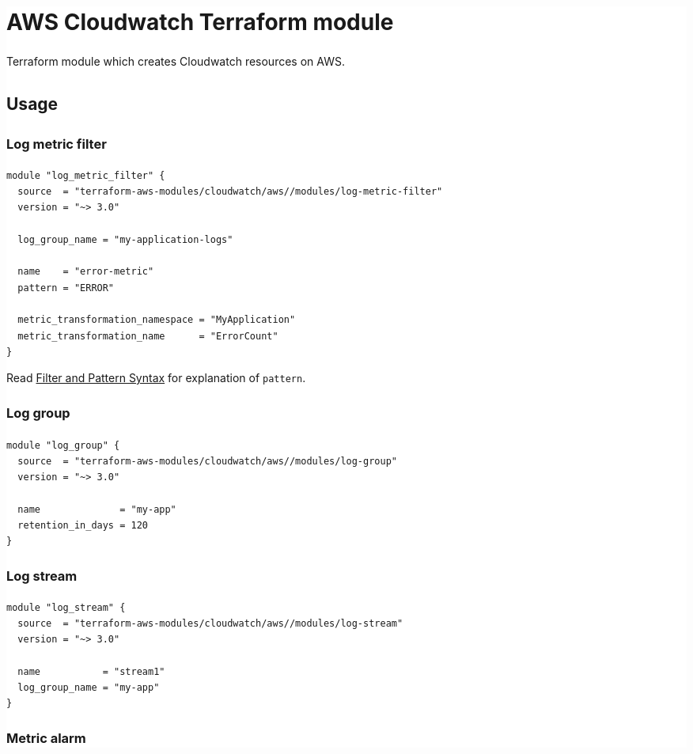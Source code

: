 # AWS Cloudwatch Terraform module

Terraform module which creates Cloudwatch resources on AWS.

## Usage

### Log metric filter

```hcl
module "log_metric_filter" {
  source  = "terraform-aws-modules/cloudwatch/aws//modules/log-metric-filter"
  version = "~> 3.0"

  log_group_name = "my-application-logs"

  name    = "error-metric"
  pattern = "ERROR"

  metric_transformation_namespace = "MyApplication"
  metric_transformation_name      = "ErrorCount"
}
```

Read [Filter and Pattern Syntax](https://docs.aws.amazon.com/AmazonCloudWatch/latest/logs/FilterAndPatternSyntax.html) for explanation of `pattern`.

### Log group

```hcl
module "log_group" {
  source  = "terraform-aws-modules/cloudwatch/aws//modules/log-group"
  version = "~> 3.0"

  name              = "my-app"
  retention_in_days = 120
}
```

### Log stream

```hcl
module "log_stream" {
  source  = "terraform-aws-modules/cloudwatch/aws//modules/log-stream"
  version = "~> 3.0"

  name           = "stream1"
  log_group_name = "my-app"
}
```

### Metric alarm
